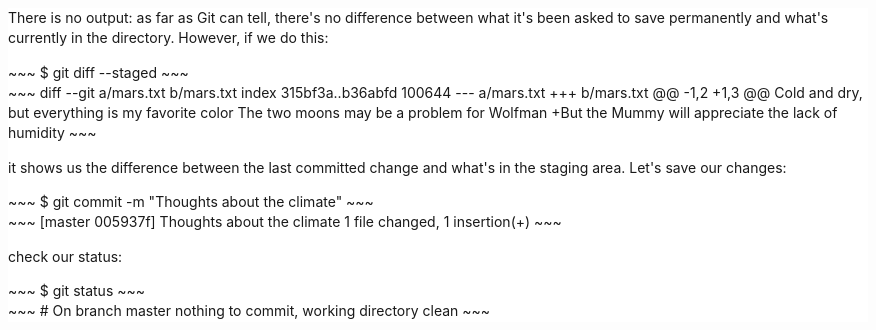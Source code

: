 There is no output:
as far as Git can tell,
there's no difference between what it's been asked to save permanently
and what's currently in the directory.
However,
if we do this:

<div class="in" markdown="1">
~~~
$ git diff --staged
~~~
</div>
<div class="out" markdown="1">
~~~
diff --git a/mars.txt b/mars.txt
index 315bf3a..b36abfd 100644
--- a/mars.txt
+++ b/mars.txt
@@ -1,2 +1,3 @@
 Cold and dry, but everything is my favorite color
 The two moons may be a problem for Wolfman
+But the Mummy will appreciate the lack of humidity
~~~
</div>

it shows us the difference between
the last committed change
and what's in the staging area.
Let's save our changes:

<div class="in" markdown="1">
~~~
$ git commit -m "Thoughts about the climate"
~~~
</div>
<div class="out" markdown="1">
~~~
[master 005937f] Thoughts about the climate
 1 file changed, 1 insertion(+)
~~~
</div>

check our status:

<div class="in" markdown="1">
~~~
$ git status
~~~
</div>
<div class="out" markdown="1">
~~~
# On branch master
nothing to commit, working directory clean
~~~
</div>
